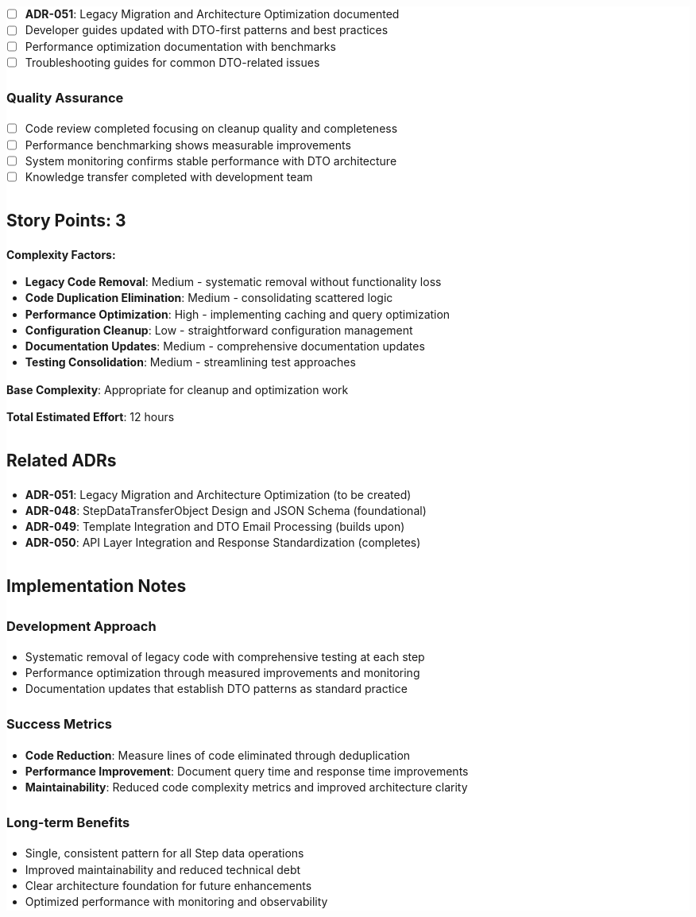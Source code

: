 - [ ] **ADR-051**: Legacy Migration and Architecture Optimization documented
- [ ] Developer guides updated with DTO-first patterns and best practices
- [ ] Performance optimization documentation with benchmarks
- [ ] Troubleshooting guides for common DTO-related issues

### Quality Assurance

- [ ] Code review completed focusing on cleanup quality and completeness
- [ ] Performance benchmarking shows measurable improvements
- [ ] System monitoring confirms stable performance with DTO architecture
- [ ] Knowledge transfer completed with development team

## Story Points: 3

**Complexity Factors:**

- **Legacy Code Removal**: Medium - systematic removal without functionality loss
- **Code Duplication Elimination**: Medium - consolidating scattered logic
- **Performance Optimization**: High - implementing caching and query optimization
- **Configuration Cleanup**: Low - straightforward configuration management
- **Documentation Updates**: Medium - comprehensive documentation updates
- **Testing Consolidation**: Medium - streamlining test approaches

**Base Complexity**: Appropriate for cleanup and optimization work

**Total Estimated Effort**: 12 hours

## Related ADRs

- **ADR-051**: Legacy Migration and Architecture Optimization (to be created)
- **ADR-048**: StepDataTransferObject Design and JSON Schema (foundational)
- **ADR-049**: Template Integration and DTO Email Processing (builds upon)
- **ADR-050**: API Layer Integration and Response Standardization (completes)

## Implementation Notes

### Development Approach

- Systematic removal of legacy code with comprehensive testing at each step
- Performance optimization through measured improvements and monitoring
- Documentation updates that establish DTO patterns as standard practice

### Success Metrics

- **Code Reduction**: Measure lines of code eliminated through deduplication
- **Performance Improvement**: Document query time and response time improvements
- **Maintainability**: Reduced code complexity metrics and improved architecture clarity

### Long-term Benefits

- Single, consistent pattern for all Step data operations
- Improved maintainability and reduced technical debt
- Clear architecture foundation for future enhancements
- Optimized performance with monitoring and observability
